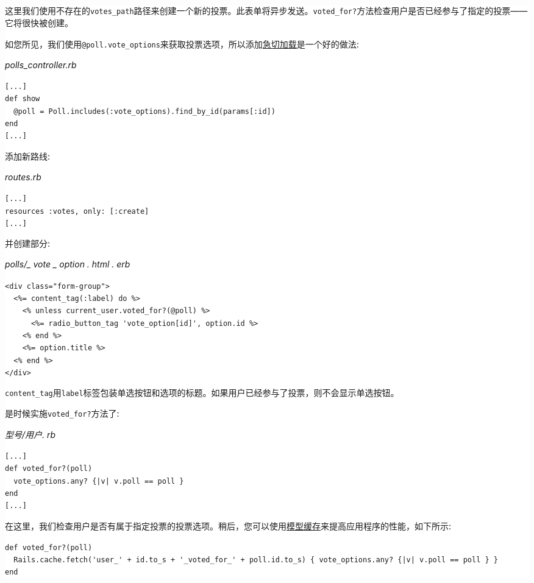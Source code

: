 这里我们使用不存在的`votes_path`路径来创建一个新的投票。此表单将异步发送。`voted_for?`方法检查用户是否已经参与了指定的投票——它将很快被创建。

如您所见，我们使用`@poll.vote_options`来获取投票选项，所以添加[急切加载](http://guides.rubyonrails.org/active_record_querying.html#eager-loading-associations)是一个好的做法:

*polls_controller.rb*

```
[...]
def show
  @poll = Poll.includes(:vote_options).find_by_id(params[:id])
end
[...]
```

添加新路线:

*routes.rb*

```
[...]
resources :votes, only: [:create]
[...]
```

并创建部分:

*polls/_ vote _ option . html . erb*

```
<div class="form-group">
  <%= content_tag(:label) do %>
    <% unless current_user.voted_for?(@poll) %>
      <%= radio_button_tag 'vote_option[id]', option.id %>
    <% end %>
    <%= option.title %>
  <% end %>
</div>
```

`content_tag`用`label`标签包装单选按钮和选项的标题。如果用户已经参与了投票，则不会显示单选按钮。

是时候实施`voted_for?`方法了:

*型号/用户. rb*

```
[...]
def voted_for?(poll)
  vote_options.any? {|v| v.poll == poll }
end
[...]
```

在这里，我们检查用户是否有属于指定投票的投票选项。稍后，您可以使用[模型缓存](http://edgeguides.rubyonrails.org/caching_with_rails.html#low-level-caching)来提高应用程序的性能，如下所示:

```
def voted_for?(poll)
  Rails.cache.fetch('user_' + id.to_s + '_voted_for_' + poll.id.to_s) { vote_options.any? {|v| v.poll == poll } }
end
```
